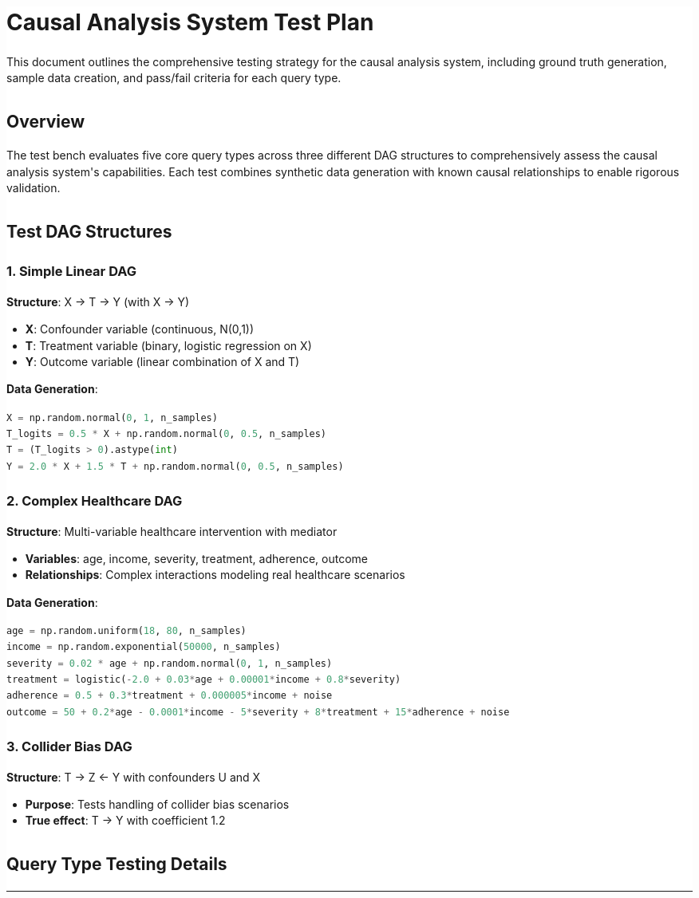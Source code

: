 # Causal Analysis System Test Plan

This document outlines the comprehensive testing strategy for the causal analysis system, including ground truth generation, sample data creation, and pass/fail criteria for each query type.

## Overview

The test bench evaluates five core query types across three different DAG structures to comprehensively assess the causal analysis system's capabilities. Each test combines synthetic data generation with known causal relationships to enable rigorous validation.

## Test DAG Structures

### 1. Simple Linear DAG
**Structure**: X → T → Y (with X → Y)
- **X**: Confounder variable (continuous, N(0,1))
- **T**: Treatment variable (binary, logistic regression on X)
- **Y**: Outcome variable (linear combination of X and T)

**Data Generation**:
```python
X = np.random.normal(0, 1, n_samples)
T_logits = 0.5 * X + np.random.normal(0, 0.5, n_samples)
T = (T_logits > 0).astype(int)
Y = 2.0 * X + 1.5 * T + np.random.normal(0, 0.5, n_samples)
```

### 2. Complex Healthcare DAG
**Structure**: Multi-variable healthcare intervention with mediator
- **Variables**: age, income, severity, treatment, adherence, outcome
- **Relationships**: Complex interactions modeling real healthcare scenarios

**Data Generation**:
```python
age = np.random.uniform(18, 80, n_samples)
income = np.random.exponential(50000, n_samples)
severity = 0.02 * age + np.random.normal(0, 1, n_samples)
treatment = logistic(-2.0 + 0.03*age + 0.00001*income + 0.8*severity)
adherence = 0.5 + 0.3*treatment + 0.000005*income + noise
outcome = 50 + 0.2*age - 0.0001*income - 5*severity + 8*treatment + 15*adherence + noise
```

### 3. Collider Bias DAG
**Structure**: T → Z ← Y with confounders U and X
- **Purpose**: Tests handling of collider bias scenarios
- **True effect**: T → Y with coefficient 1.2

## Query Type Testing Details

---
